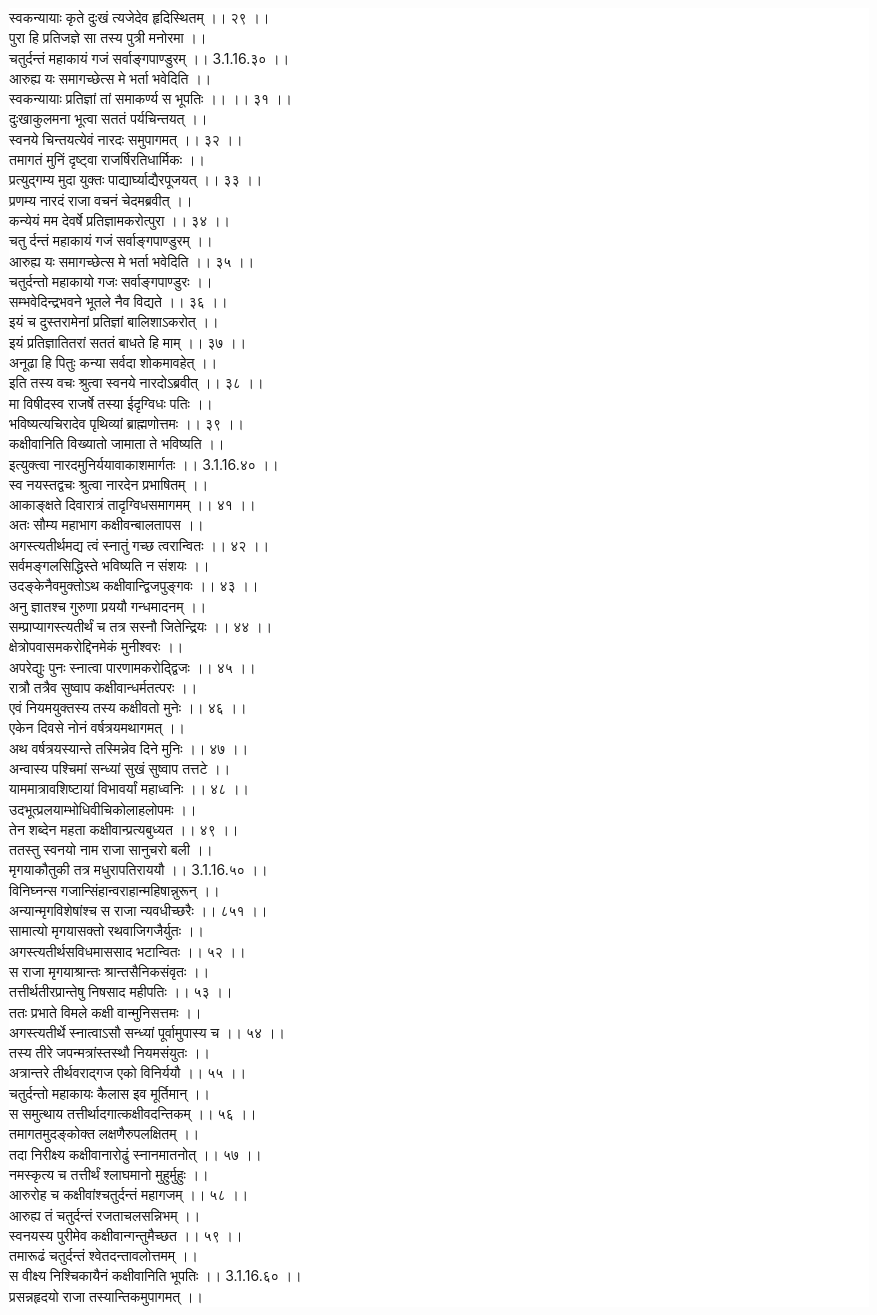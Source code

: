 स्वकन्यायाः कृते दुःखं त्यजेदेव हृदिस्थितम् ।। २९ ।।  
पुरा हि प्रतिजज्ञे सा तस्य पुत्री मनोरमा ।।  
चतुर्दन्तं महाकायं गजं सर्वाङ्गपाण्डुरम् ।। 3.1.16.३० ।।  
आरुह्य यः समागच्छेत्स मे भर्ता भवेदिति ।।  
स्वकन्यायाः प्रतिज्ञां तां समाकर्ण्य स भूपतिः ।। ।। ३१ ।।  
दुःखाकुलमना भूत्वा सततं पर्यचिन्तयत् ।।  
स्वनये चिन्तयत्येवं नारदः समुपागमत् ।। ३२ ।।  
तमागतं मुनिं दृष्ट्वा राजर्षिरतिधार्मिकः ।।  
प्रत्युद्गम्य मुदा युक्तः पाद्यार्घ्याद्यैरपूजयत् ।। ३३ ।।  
प्रणम्य नारदं राजा वचनं चेदमब्रवीत् ।।  
कन्येयं मम देवर्षे प्रतिज्ञामकरोत्पुरा ।। ३४ ।।  
चतु र्दन्तं महाकायं गजं सर्वाङ्गपाण्डुरम् ।।  
आरुह्य यः समागच्छेत्स मे भर्ता भवेदिति ।। ३५ ।।  
चतुर्दन्तो महाकायो गजः सर्वाङ्गपाण्डुरः ।।  
सम्भवेदिन्द्रभवने भूतले नैव विद्यते ।। ३६ ।।  
इयं च दुस्तरामेनां प्रतिज्ञां बालिशाऽकरोत् ।।  
इयं प्रतिज्ञातितरां सततं बाधते हि माम् ।। ३७ ।।  
अनूढा हि पितुः कन्या सर्वदा शोकमावहेत् ।।  
इति तस्य वचः श्रुत्वा स्वनये नारदोऽब्रवीत् ।। ३८ ।।  
मा विषीदस्व राजर्षे तस्या ईदृग्विधः पतिः ।।  
भविष्यत्यचिरादेव पृथिव्यां ब्राह्मणोत्तमः ।। ३९ ।।  
कक्षीवानिति विख्यातो जामाता ते भविष्यति ।।  
इत्युक्त्वा नारदमुनिर्ययावाकाशमार्गतः ।। 3.1.16.४० ।।  
स्व नयस्तद्वचः श्रुत्वा नारदेन प्रभाषितम् ।।  
आकाङ्क्षते दिवारात्रं तादृग्विधसमागमम् ।। ४१ ।।  
अतः सौम्य महाभाग कक्षीवन्बालतापस ।।  
अगस्त्यतीर्थमद्य त्वं स्नातुं गच्छ त्वरान्वितः ।। ४२ ।।  
सर्वमङ्गलसिद्धिस्ते भविष्यति न संशयः ।।  
उदङ्केनैवमुक्तोऽथ कक्षीवान्द्विजपुङ्गवः ।। ४३ ।।  
अनु ज्ञातश्च गुरुणा प्रययौ गन्धमादनम् ।।  
सम्प्राप्यागस्त्यतीर्थं च तत्र सस्नौ जितेन्द्रियः ।। ४४ ।।  
क्षेत्रोपवासमकरोद्दिनमेकं मुनीश्वरः ।।  
अपरेद्युः पुनः स्नात्वा पारणामकरोद्द्विजः ।। ४५ ।।  
रात्रौ तत्रैव सुष्वाप कक्षीवान्धर्मतत्परः ।।  
एवं नियमयुक्तस्य तस्य कक्षीवतो मुनेः ।। ४६ ।।  
एकेन दिवसे नोनं वर्षत्रयमथागमत् ।।  
अथ वर्षत्रयस्यान्ते तस्मिन्नेव दिने मुनिः ।। ४७ ।।  
अन्वास्य पश्चिमां सन्ध्यां सुखं सुष्वाप तत्तटे ।।  
याममात्रावशिष्टायां विभावर्यां महाध्वनिः ।। ४८ ।।  
उदभूत्प्रलयाम्भोधिवीचिकोलाहलोपमः ।।  
तेन शब्देन महता कक्षीवान्प्रत्यबुध्यत ।। ४९ ।।  
ततस्तु स्वनयो नाम राजा सानुचरो बली ।।  
मृगयाकौतुकी तत्र मधुरापतिराययौ ।। 3.1.16.५० ।।  
विनिघ्नन्स गजान्सिंहान्वराहान्महिषान्नुरून् ।।  
अन्यान्मृगविशेषांश्च स राजा न्यवधीच्छरैः ।। ८५१ ।।  
सामात्यो मृगयासक्तो रथवाजिगजैर्युतः ।।  
अगस्त्यतीर्थसविधमाससाद भटान्वितः ।। ५२ ।।  
स राजा मृगयाश्रान्तः श्रान्तसैनिकसंवृतः ।।  
तत्तीर्थतीरप्रान्तेषु निषसाद महीपतिः ।। ५३ ।।  
ततः प्रभाते विमले कक्षी वान्मुनिसत्तमः ।।  
अगस्त्यतीर्थे स्नात्वाऽसौ सन्ध्यां पूर्वामुपास्य च ।। ५४ ।।  
तस्य तीरे जपन्मत्रांस्तस्थौ नियमसंयुतः ।।  
अत्रान्तरे तीर्थवराद्गज एको विनिर्ययौ ।। ५५ ।।  
चतुर्दन्तो महाकायः कैलास इव मूर्तिमान् ।।  
स समुत्थाय तत्तीर्थादगात्कक्षीवदन्तिकम् ।। ५६ ।।  
तमागतमुदङ्कोक्त लक्षणैरुपलक्षितम् ।।  
तदा निरीक्ष्य कक्षीवानारोढुं स्नानमातनोत् ।। ५७ ।।  
नमस्कृत्य च तत्तीर्थं श्लाघमानो मुहुर्मुहुः ।।  
आरुरोह च कक्षीवांश्चतुर्दन्तं महागजम् ।। ५८ ।।  
आरुह्य तं चतुर्दन्तं रजताचलसन्निभम् ।।  
स्वनयस्य पुरीमेव कक्षीवान्गन्तुमैच्छत ।। ५९ ।।  
तमारूढं चतुर्दन्तं श्वेतदन्तावलोत्तमम् ।।  
स वीक्ष्य निश्चिकायैनं कक्षीवानिति भूपतिः ।। 3.1.16.६० ।।  
प्रसन्नहृदयो राजा तस्यान्तिकमुपागमत् ।।  